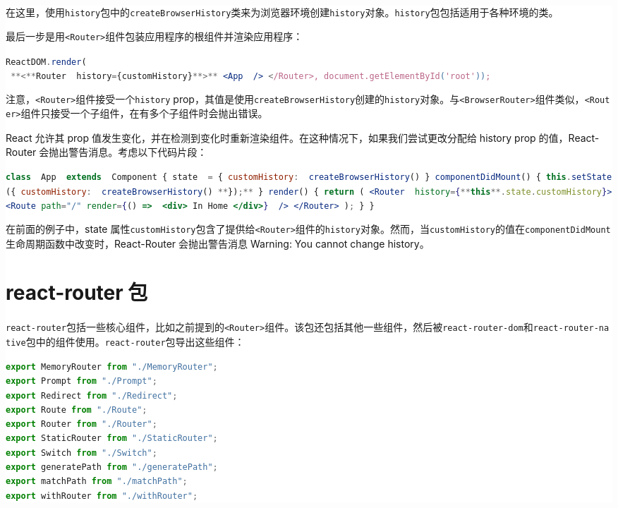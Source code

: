 在这里，使用`history`包中的`createBrowserHistory`类来为浏览器环境创建`history`对象。`history`包包括适用于各种环境的类。

最后一步是用`<Router>`组件包装应用程序的根组件并渲染应用程序：

```jsx
ReactDOM.render(
 **<**Router  history={customHistory}**>** <App  /> </Router>, document.getElementById('root'));
```

注意，`<Router>`组件接受一个`history` prop，其值是使用`createBrowserHistory`创建的`history`对象。与`<BrowserRouter>`组件类似，`<Router>`组件只接受一个子组件，在有多个子组件时会抛出错误。

React 允许其 prop 值发生变化，并在检测到变化时重新渲染组件。在这种情况下，如果我们尝试更改分配给 history prop 的值，React-Router 会抛出警告消息。考虑以下代码片段：

```jsx
class  App  extends  Component { state  = { customHistory:  createBrowserHistory() } componentDidMount() { this.setState({ customHistory:  createBrowserHistory() **});** } render() { return ( <Router  history={**this**.state.customHistory}> <Route path="/" render={() =>  <div> In Home </div>}  /> </Router> ); } }
```

在前面的例子中，state 属性`customHistory`包含了提供给`<Router>`组件的`history`对象。然而，当`customHistory`的值在`componentDidMount`生命周期函数中改变时，React-Router 会抛出警告消息 Warning: You cannot change <Router> history。

# react-router 包

`react-router`包括一些核心组件，比如之前提到的`<Router>`组件。该包还包括其他一些组件，然后被`react-router-dom`和`react-router-native`包中的组件使用。`react-router`包导出这些组件：

```jsx
export MemoryRouter from "./MemoryRouter";
export Prompt from "./Prompt";
export Redirect from "./Redirect";
export Route from "./Route";
export Router from "./Router";
export StaticRouter from "./StaticRouter";
export Switch from "./Switch";
export generatePath from "./generatePath";
export matchPath from "./matchPath";
export withRouter from "./withRouter";
```


